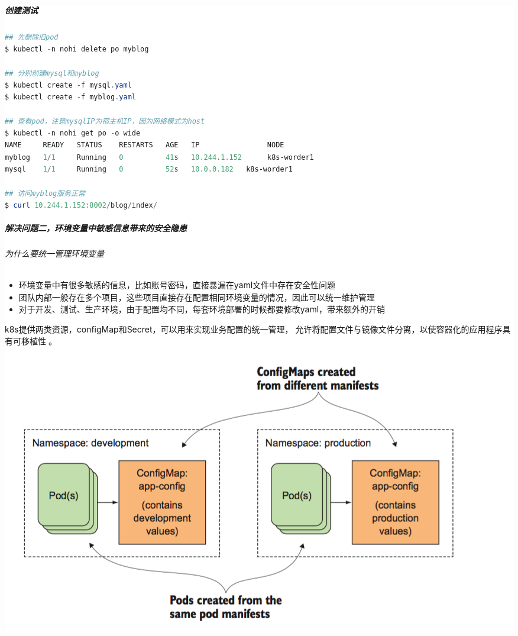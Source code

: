   

##### 创建测试

```powershell
## 先删除旧pod
$ kubectl -n nohi delete po myblog

## 分别创建mysql和myblog
$ kubectl create -f mysql.yaml
$ kubectl create -f myblog.yaml

## 查看pod，注意mysqlIP为宿主机IP，因为网络模式为host
$ kubectl -n nohi get po -o wide 
NAME     READY   STATUS    RESTARTS   AGE   IP                NODE
myblog   1/1     Running   0          41s   10.244.1.152      k8s-worder1
mysql    1/1     Running   0          52s   10.0.0.182   k8s-worder1

## 访问myblog服务正常
$ curl 10.244.1.152:8002/blog/index/

```

##### 解决问题二，环境变量中敏感信息带来的安全隐患

###### 为什么要统一管理环境变量

- 环境变量中有很多敏感的信息，比如账号密码，直接暴漏在yaml文件中存在安全性问题
- 团队内部一般存在多个项目，这些项目直接存在配置相同环境变量的情况，因此可以统一维护管理
- 对于开发、测试、生产环境，由于配置均不同，每套环境部署的时候都要修改yaml，带来额外的开销

k8s提供两类资源，configMap和Secret，可以用来实现业务配置的统一管理， 允许将配置文件与镜像文件分离，以使容器化的应用程序具有可移植性 。

![](./attach/configmap.png)
